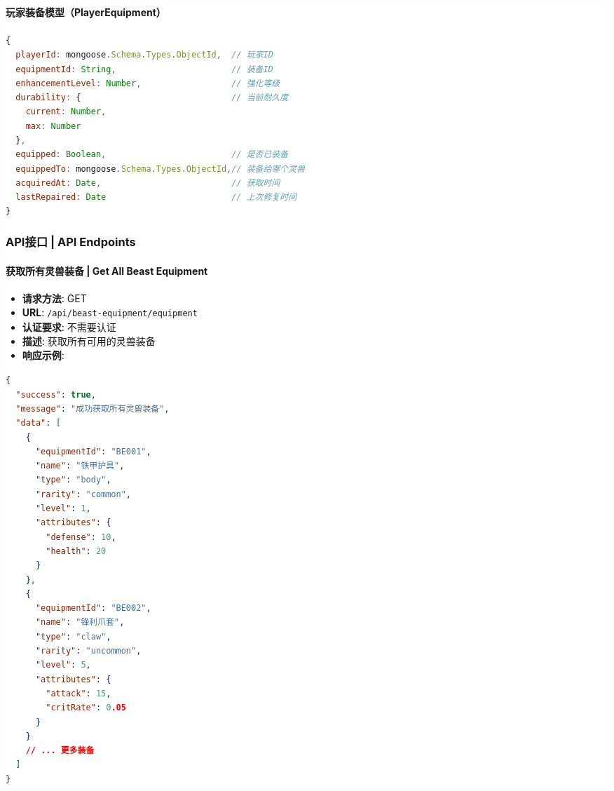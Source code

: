#### 玩家装备模型（PlayerEquipment）

```javascript
{
  playerId: mongoose.Schema.Types.ObjectId,  // 玩家ID
  equipmentId: String,                       // 装备ID
  enhancementLevel: Number,                  // 强化等级
  durability: {                              // 当前耐久度
    current: Number,
    max: Number
  },
  equipped: Boolean,                         // 是否已装备
  equippedTo: mongoose.Schema.Types.ObjectId,// 装备给哪个灵兽
  acquiredAt: Date,                          // 获取时间
  lastRepaired: Date                         // 上次修复时间
}
```

### API接口 | API Endpoints

#### 获取所有灵兽装备 | Get All Beast Equipment

- **请求方法**: GET
- **URL**: `/api/beast-equipment/equipment`
- **认证要求**: 不需要认证
- **描述**: 获取所有可用的灵兽装备
- **响应示例**:

```json
{
  "success": true,
  "message": "成功获取所有灵兽装备",
  "data": [
    {
      "equipmentId": "BE001",
      "name": "铁甲护具",
      "type": "body",
      "rarity": "common",
      "level": 1,
      "attributes": {
        "defense": 10,
        "health": 20
      }
    },
    {
      "equipmentId": "BE002",
      "name": "锋利爪套",
      "type": "claw",
      "rarity": "uncommon",
      "level": 5,
      "attributes": {
        "attack": 15,
        "critRate": 0.05
      }
    }
    // ... 更多装备
  ]
}
```
